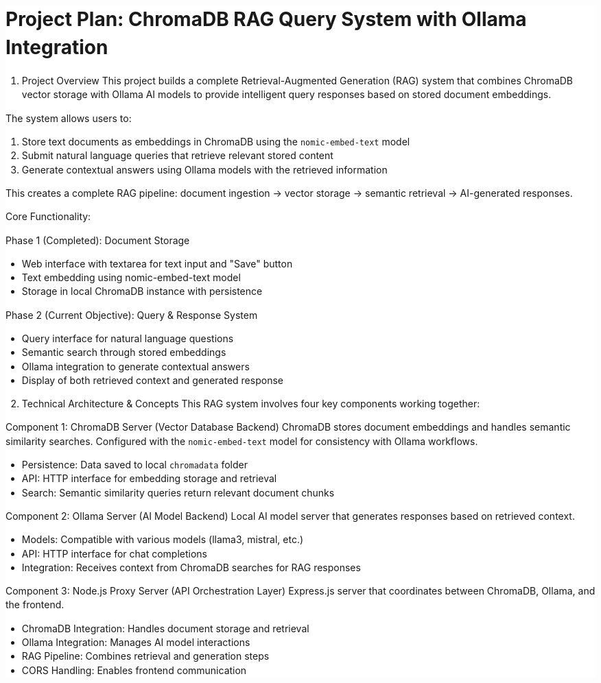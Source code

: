# Project Plan: ChromaDB RAG Query System with Ollama Integration

1. Project Overview
   This project builds a complete Retrieval-Augmented Generation (RAG) system that combines ChromaDB vector storage with Ollama AI models to provide intelligent query responses based on stored document embeddings.

The system allows users to:

1. Store text documents as embeddings in ChromaDB using the `nomic-embed-text` model
2. Submit natural language queries that retrieve relevant stored content
3. Generate contextual answers using Ollama models with the retrieved information

This creates a complete RAG pipeline: document ingestion → vector storage → semantic retrieval → AI-generated responses.

Core Functionality:

Phase 1 (Completed): Document Storage

- Web interface with textarea for text input and "Save" button
- Text embedding using nomic-embed-text model
- Storage in local ChromaDB instance with persistence

Phase 2 (Current Objective): Query & Response System

- Query interface for natural language questions
- Semantic search through stored embeddings
- Ollama integration to generate contextual answers
- Display of both retrieved context and generated response

2. Technical Architecture & Concepts
   This RAG system involves four key components working together:

Component 1: ChromaDB Server (Vector Database Backend)
ChromaDB stores document embeddings and handles semantic similarity searches. Configured with the `nomic-embed-text` model for consistency with Ollama workflows.

- Persistence: Data saved to local `chromadata` folder
- API: HTTP interface for embedding storage and retrieval
- Search: Semantic similarity queries return relevant document chunks

Component 2: Ollama Server (AI Model Backend)
Local AI model server that generates responses based on retrieved context.

- Models: Compatible with various models (llama3, mistral, etc.)
- API: HTTP interface for chat completions
- Integration: Receives context from ChromaDB searches for RAG responses

Component 3: Node.js Proxy Server (API Orchestration Layer)
Express.js server that coordinates between ChromaDB, Ollama, and the frontend.

- ChromaDB Integration: Handles document storage and retrieval
- Ollama Integration: Manages AI model interactions
- RAG Pipeline: Combines retrieval and generation steps
- CORS Handling: Enables frontend communication
